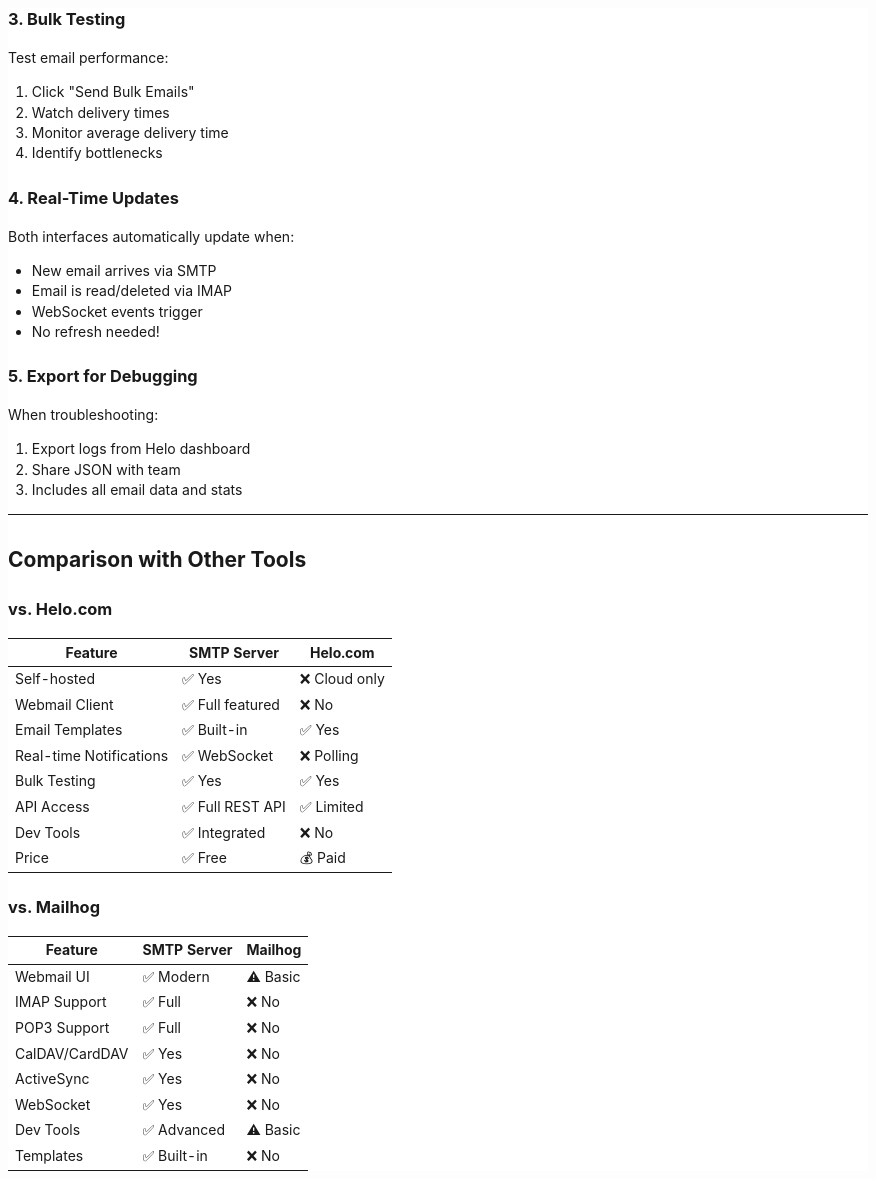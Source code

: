 ### 3. Bulk Testing

Test email performance:
1. Click "Send Bulk Emails"
2. Watch delivery times
3. Monitor average delivery time
4. Identify bottlenecks

### 4. Real-Time Updates

Both interfaces automatically update when:
- New email arrives via SMTP
- Email is read/deleted via IMAP
- WebSocket events trigger
- No refresh needed!

### 5. Export for Debugging

When troubleshooting:
1. Export logs from Helo dashboard
2. Share JSON with team
3. Includes all email data and stats

---

## Comparison with Other Tools

### vs. Helo.com

| Feature | SMTP Server | Helo.com |
|---------|-------------|----------|
| Self-hosted | ✅ Yes | ❌ Cloud only |
| Webmail Client | ✅ Full featured | ❌ No |
| Email Templates | ✅ Built-in | ✅ Yes |
| Real-time Notifications | ✅ WebSocket | ❌ Polling |
| Bulk Testing | ✅ Yes | ✅ Yes |
| API Access | ✅ Full REST API | ✅ Limited |
| Dev Tools | ✅ Integrated | ❌ No |
| Price | ✅ Free | 💰 Paid |

### vs. Mailhog

| Feature | SMTP Server | Mailhog |
|---------|-------------|---------|
| Webmail UI | ✅ Modern | ⚠️ Basic |
| IMAP Support | ✅ Full | ❌ No |
| POP3 Support | ✅ Full | ❌ No |
| CalDAV/CardDAV | ✅ Yes | ❌ No |
| ActiveSync | ✅ Yes | ❌ No |
| WebSocket | ✅ Yes | ❌ No |
| Dev Tools | ✅ Advanced | ⚠️ Basic |
| Templates | ✅ Built-in | ❌ No |
